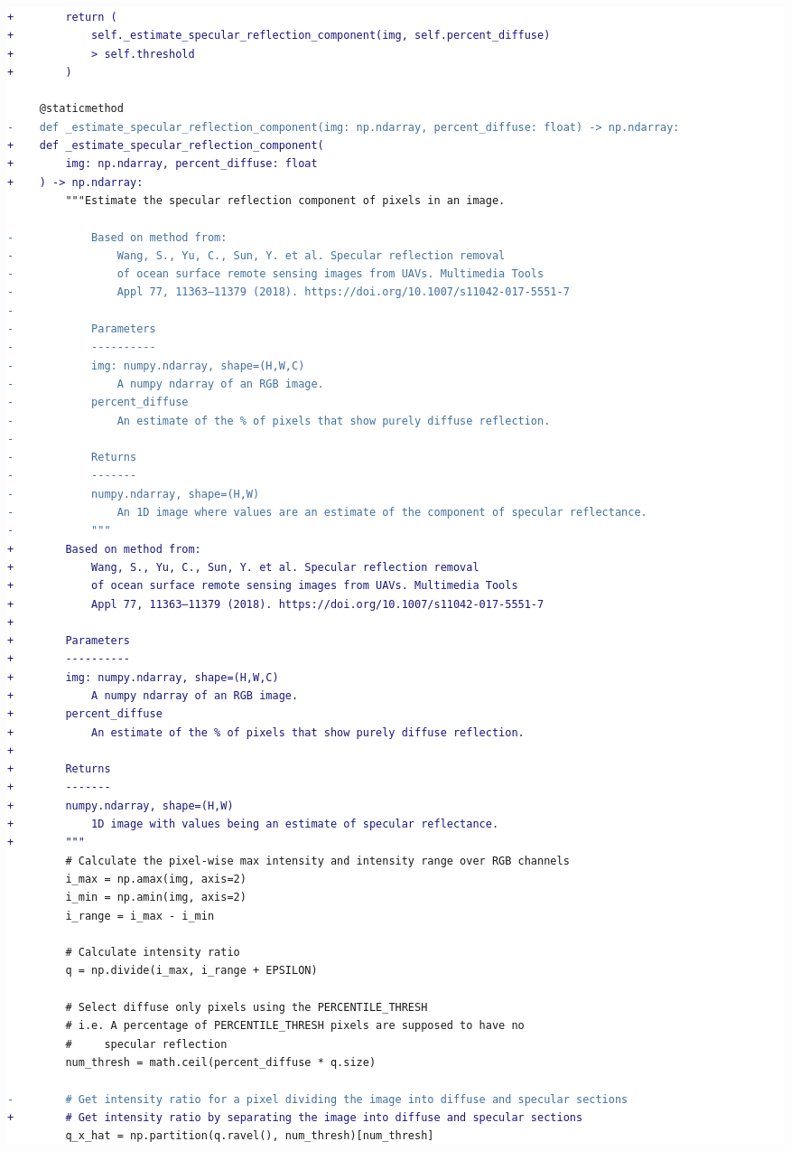 ```diff
+        return (
+            self._estimate_specular_reflection_component(img, self.percent_diffuse)
+            > self.threshold
+        )
 
     @staticmethod
-    def _estimate_specular_reflection_component(img: np.ndarray, percent_diffuse: float) -> np.ndarray:
+    def _estimate_specular_reflection_component(
+        img: np.ndarray, percent_diffuse: float
+    ) -> np.ndarray:
         """Estimate the specular reflection component of pixels in an image.
 
-            Based on method from:
-                Wang, S., Yu, C., Sun, Y. et al. Specular reflection removal
-                of ocean surface remote sensing images from UAVs. Multimedia Tools
-                Appl 77, 11363–11379 (2018). https://doi.org/10.1007/s11042-017-5551-7
-
-            Parameters
-            ----------
-            img: numpy.ndarray, shape=(H,W,C)
-                A numpy ndarray of an RGB image.
-            percent_diffuse
-                An estimate of the % of pixels that show purely diffuse reflection.
-
-            Returns
-            -------
-            numpy.ndarray, shape=(H,W)
-                An 1D image where values are an estimate of the component of specular reflectance.
-            """
+        Based on method from:
+            Wang, S., Yu, C., Sun, Y. et al. Specular reflection removal
+            of ocean surface remote sensing images from UAVs. Multimedia Tools
+            Appl 77, 11363–11379 (2018). https://doi.org/10.1007/s11042-017-5551-7
+
+        Parameters
+        ----------
+        img: numpy.ndarray, shape=(H,W,C)
+            A numpy ndarray of an RGB image.
+        percent_diffuse
+            An estimate of the % of pixels that show purely diffuse reflection.
+
+        Returns
+        -------
+        numpy.ndarray, shape=(H,W)
+            1D image with values being an estimate of specular reflectance.
+        """
         # Calculate the pixel-wise max intensity and intensity range over RGB channels
         i_max = np.amax(img, axis=2)
         i_min = np.amin(img, axis=2)
         i_range = i_max - i_min
 
         # Calculate intensity ratio
         q = np.divide(i_max, i_range + EPSILON)
 
         # Select diffuse only pixels using the PERCENTILE_THRESH
         # i.e. A percentage of PERCENTILE_THRESH pixels are supposed to have no
         #     specular reflection
         num_thresh = math.ceil(percent_diffuse * q.size)
 
-        # Get intensity ratio for a pixel dividing the image into diffuse and specular sections
+        # Get intensity ratio by separating the image into diffuse and specular sections
         q_x_hat = np.partition(q.ravel(), num_thresh)[num_thresh]
```